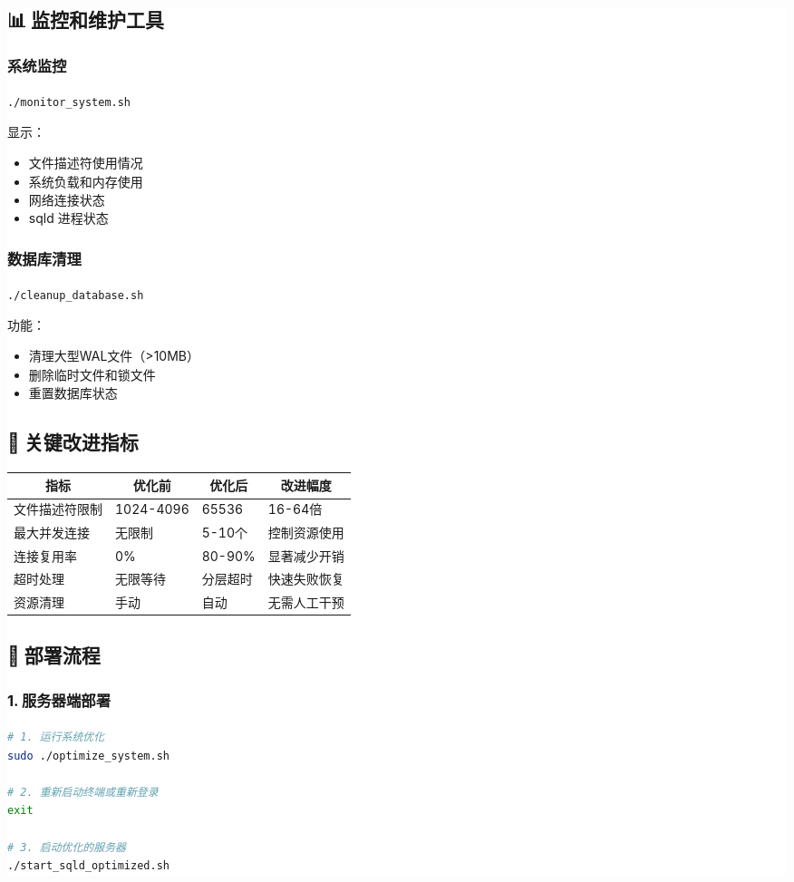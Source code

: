 ## 📊 监控和维护工具

### 系统监控

```bash
./monitor_system.sh
```

显示：
- 文件描述符使用情况
- 系统负载和内存使用
- 网络连接状态
- sqld 进程状态

### 数据库清理

```bash
./cleanup_database.sh
```

功能：
- 清理大型WAL文件（>10MB）
- 删除临时文件和锁文件
- 重置数据库状态

## 🎯 关键改进指标

| 指标 | 优化前 | 优化后 | 改进幅度 |
|------|--------|--------|----------|
| 文件描述符限制 | 1024-4096 | 65536 | 16-64倍 |
| 最大并发连接 | 无限制 | 5-10个 | 控制资源使用 |
| 连接复用率 | 0% | 80-90% | 显著减少开销 |
| 超时处理 | 无限等待 | 分层超时 | 快速失败恢复 |
| 资源清理 | 手动 | 自动 | 无需人工干预 |

## 🚀 部署流程

### 1. 服务器端部署

```bash
# 1. 运行系统优化
sudo ./optimize_system.sh

# 2. 重新启动终端或重新登录
exit

# 3. 启动优化的服务器
./start_sqld_optimized.sh
```
